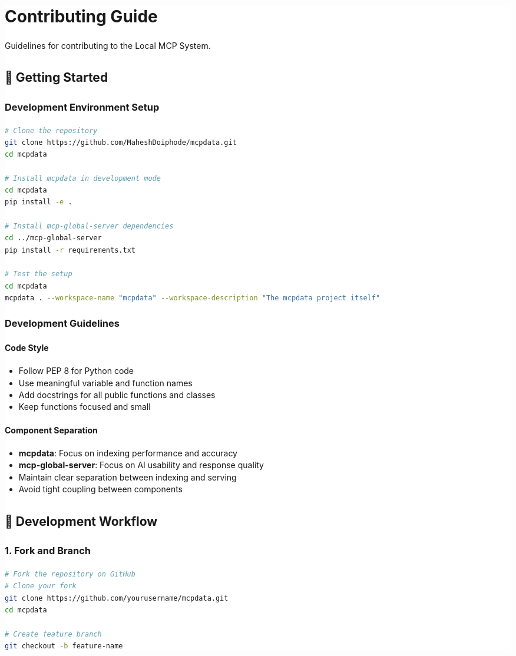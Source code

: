 # Contributing Guide

Guidelines for contributing to the Local MCP System.

## 🤝 Getting Started

### Development Environment Setup

```bash
# Clone the repository
git clone https://github.com/MaheshDoiphode/mcpdata.git
cd mcpdata

# Install mcpdata in development mode
cd mcpdata
pip install -e .

# Install mcp-global-server dependencies
cd ../mcp-global-server
pip install -r requirements.txt

# Test the setup
cd mcpdata
mcpdata . --workspace-name "mcpdata" --workspace-description "The mcpdata project itself"
```

### Development Guidelines

#### Code Style
- Follow PEP 8 for Python code
- Use meaningful variable and function names
- Add docstrings for all public functions and classes
- Keep functions focused and small

#### Component Separation
- **mcpdata**: Focus on indexing performance and accuracy
- **mcp-global-server**: Focus on AI usability and response quality
- Maintain clear separation between indexing and serving
- Avoid tight coupling between components

## 🔧 Development Workflow

### 1. Fork and Branch

```bash
# Fork the repository on GitHub
# Clone your fork
git clone https://github.com/yourusername/mcpdata.git
cd mcpdata

# Create feature branch
git checkout -b feature-name
```

